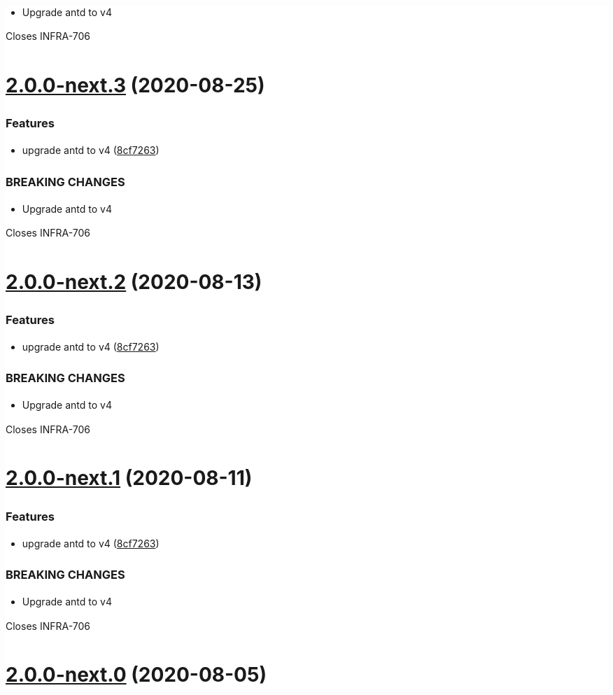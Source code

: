 - Upgrade antd to v4

Closes INFRA-706

# [2.0.0-next.3](https://git.easyops.local/anyclouds/next-core/compare/@easyops/brick-dll@1.3.29...@easyops/brick-dll@2.0.0-next.3) (2020-08-25)

### Features

- upgrade antd to v4 ([8cf7263](https://git.easyops.local/anyclouds/next-core/commits/8cf7263))

### BREAKING CHANGES

- Upgrade antd to v4

Closes INFRA-706

# [2.0.0-next.2](https://git.easyops.local/anyclouds/next-core/compare/@easyops/brick-dll@1.3.26...@easyops/brick-dll@2.0.0-next.2) (2020-08-13)

### Features

- upgrade antd to v4 ([8cf7263](https://git.easyops.local/anyclouds/next-core/commits/8cf7263))

### BREAKING CHANGES

- Upgrade antd to v4

Closes INFRA-706

# [2.0.0-next.1](https://git.easyops.local/anyclouds/next-core/compare/@easyops/brick-dll@1.3.25...@easyops/brick-dll@2.0.0-next.1) (2020-08-11)

### Features

- upgrade antd to v4 ([8cf7263](https://git.easyops.local/anyclouds/next-core/commits/8cf7263))

### BREAKING CHANGES

- Upgrade antd to v4

Closes INFRA-706

# [2.0.0-next.0](https://git.easyops.local/anyclouds/next-core/compare/@easyops/brick-dll@1.3.20...@easyops/brick-dll@2.0.0-next.0) (2020-08-05)
